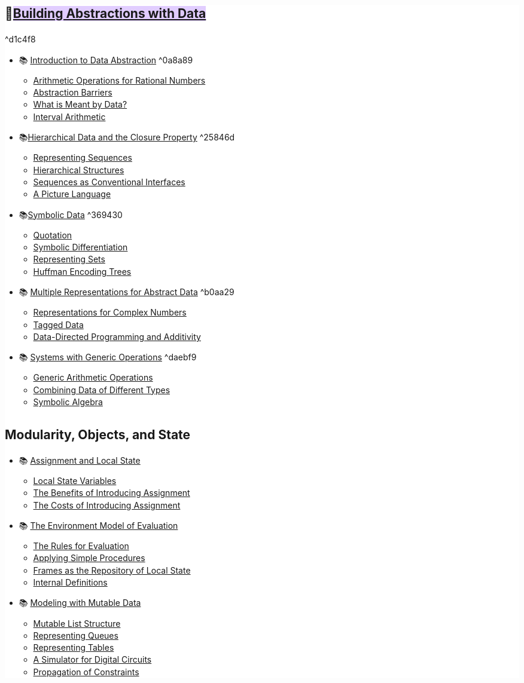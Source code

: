 ## 💠<mark style="background: #D2B3FFA6;">[Building Abstractions with Data](./Building%20Abstractions%20with%20Data.md)</mark>

^d1c4f8

- 📚 [Introduction to Data Abstraction](./Introduction%20to%20Data%20Abstraction.md) ^0a8a89
	- [Arithmetic Operations for Rational Numbers](./Arithmetic%20Operations%20for%20Rational%20Numbers.md)
	- [Abstraction Barriers](./Abstraction%20Barriers.md)
	- [What is Meant by Data?](./What%20is%20Meant%20by%20Data?.md)
	- [Interval Arithmetic](./Interval%20Arithmetic.md)

- 📚[Hierarchical Data and the Closure Property](./Hierarchical%20Data%20and%20the%20Closure%20Property.md) ^25846d
	- [Representing Sequences](./Representing%20Sequences.md)
	- [Hierarchical Structures](./Hierarchical%20Structures.md)
	- [Sequences as Conventional Interfaces](./Sequences%20as%20Conventional%20Interfaces.md)
	- [A Picture Language](./A%20Picture%20Language.md)

- 📚[Symbolic Data](./Symbolic%20Data.md) ^369430
	- [Quotation](./Quotation.md)
	- [Symbolic Differentiation](./Symbolic%20Differentiation.md)
	- [Representing Sets](./Representing%20Sets.md)
	- [Huffman Encoding Trees](./Huffman%20Encoding%20Trees.md)

- 📚 [Multiple Representations for Abstract Data](./Multiple%20Representations%20for%20Abstract%20Data.md) ^b0aa29
	- [Representations for Complex Numbers](./Representations%20for%20Complex%20Numbers.md)
	- [Tagged Data](./Tagged%20Data.md)
	- [Data-Directed Programming and Additivity](./Data-Directed%20Programming%20and%20Additivity.md)

- 📚 [Systems with Generic Operations](./Systems%20with%20Generic%20Operations.md) ^daebf9
	- [Generic Arithmetic Operations](./Generic%20Arithmetic%20Operations.md)
	- [Combining Data of Different Types](./Combining%20Data%20of%20Different%20Types.md)
	- [Symbolic Algebra](./Symbolic%20Algebra.md)

## Modularity, Objects, and State

- 📚 [Assignment and Local State](Assignment%20and%20Local%20State.md)
	- [Local State Variables](Local%20State%20Variables.md)
	- [The Benefits of Introducing Assignment](The%20Benefits%20of%20Introducing%20Assignment.md)
	- [The Costs of Introducing Assignment](The%20Costs%20of%20Introducing%20Assignment.md)

- 📚 [The Environment Model of Evaluation](The%20Environment%20Model%20of%20Evaluation.md)
	- [The Rules for Evaluation](The%20Rules%20for%20Evaluation.md)
	- [Applying Simple Procedures](Applying%20Simple%20Procedures.md)
	- [Frames as the Repository of Local State](Frames%20as%20the%20Repository%20of%20Local%20State.md)
	- [Internal Definitions](Internal%20Definitions.md)

- 📚 [Modeling with Mutable Data](Modeling%20with%20Mutable%20Data.md)
	- [Mutable List Structure](Mutable%20List%20Structure.md)
	- [Representing Queues](Representing%20Queues.md)
	- [Representing Tables](Representing%20Tables.md)
	- [A Simulator for Digital Circuits](A%20Simulator%20for%20Digital%20Circuits.md)
	- [Propagation of Constraints](Propagation%20of%20Constraints.md)
